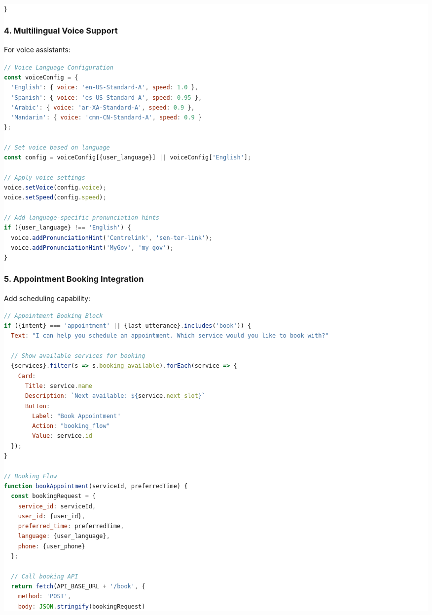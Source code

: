 ```javascript
}
```

### 4. Multilingual Voice Support

For voice assistants:

```javascript
// Voice Language Configuration
const voiceConfig = {
  'English': { voice: 'en-US-Standard-A', speed: 1.0 },
  'Spanish': { voice: 'es-US-Standard-A', speed: 0.95 },
  'Arabic': { voice: 'ar-XA-Standard-A', speed: 0.9 },
  'Mandarin': { voice: 'cmn-CN-Standard-A', speed: 0.9 }
};

// Set voice based on language
const config = voiceConfig[{user_language}] || voiceConfig['English'];

// Apply voice settings
voice.setVoice(config.voice);
voice.setSpeed(config.speed);

// Add language-specific pronunciation hints
if ({user_language} !== 'English') {
  voice.addPronunciationHint('Centrelink', 'sen-ter-link');
  voice.addPronunciationHint('MyGov', 'my-gov');
}
```

### 5. Appointment Booking Integration

Add scheduling capability:

```javascript
// Appointment Booking Block
if ({intent} === 'appointment' || {last_utterance}.includes('book')) {
  Text: "I can help you schedule an appointment. Which service would you like to book with?"
  
  // Show available services for booking
  {services}.filter(s => s.booking_available).forEach(service => {
    Card:
      Title: service.name
      Description: `Next available: ${service.next_slot}`
      Button:
        Label: "Book Appointment"
        Action: "booking_flow"
        Value: service.id
  });
}

// Booking Flow
function bookAppointment(serviceId, preferredTime) {
  const bookingRequest = {
    service_id: serviceId,
    user_id: {user_id},
    preferred_time: preferredTime,
    language: {user_language},
    phone: {user_phone}
  };
  
  // Call booking API
  return fetch(API_BASE_URL + '/book', {
    method: 'POST',
    body: JSON.stringify(bookingRequest)
```